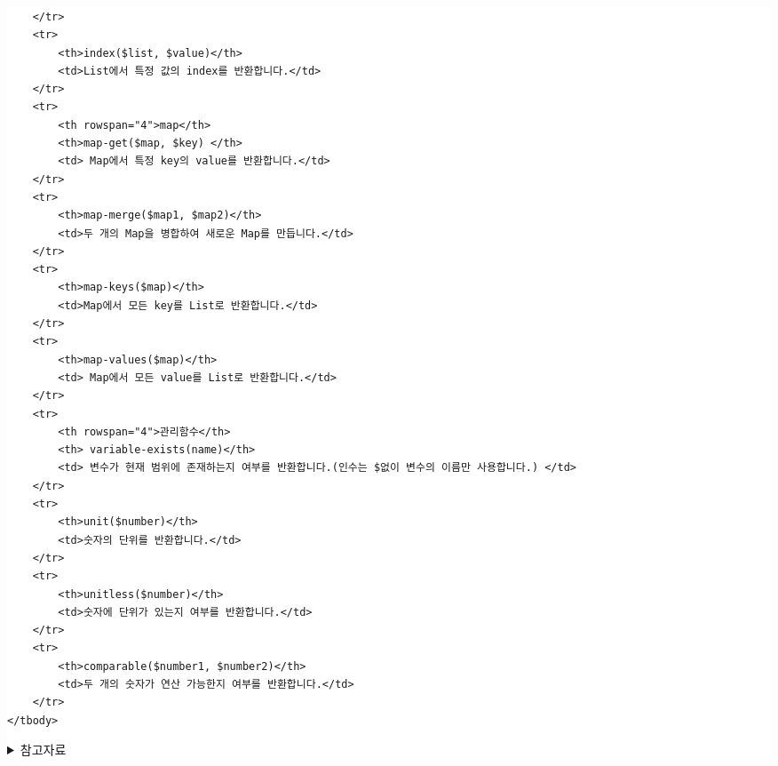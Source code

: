         </tr>
        <tr>
            <th>index($list, $value)</th>
            <td>List에서 특정 값의 index를 반환합니다.</td>
        </tr>
        <tr>
            <th rowspan="4">map</th>
            <th>map-get($map, $key) </th>
            <td> Map에서 특정 key의 value를 반환합니다.</td>
        </tr>
        <tr>
            <th>map-merge($map1, $map2)</th>
            <td>두 개의 Map을 병합하여 새로운 Map를 만듭니다.</td>
        </tr>
        <tr>
            <th>map-keys($map)</th>
            <td>Map에서 모든 key를 List로 반환합니다.</td>
        </tr>
        <tr>
            <th>map-values($map)</th>
            <td> Map에서 모든 value를 List로 반환합니다.</td>
        </tr>
        <tr>
            <th rowspan="4">관리함수</th>
            <th> variable-exists(name)</th>
            <td> 변수가 현재 범위에 존재하는지 여부를 반환합니다.(인수는 $없이 변수의 이름만 사용합니다.) </td>
        </tr>
        <tr>
            <th>unit($number)</th>
            <td>숫자의 단위를 반환합니다.</td>
        </tr>
        <tr>
            <th>unitless($number)</th>
            <td>숫자에 단위가 있는지 여부를 반환합니다.</td>
        </tr>
        <tr>
            <th>comparable($number1, $number2)</th>
            <td>두 개의 숫자가 연산 가능한지 여부를 반환합니다.</td>
        </tr>
    </tbody>

</table>

<details><summary>참고자료</summary></details>
